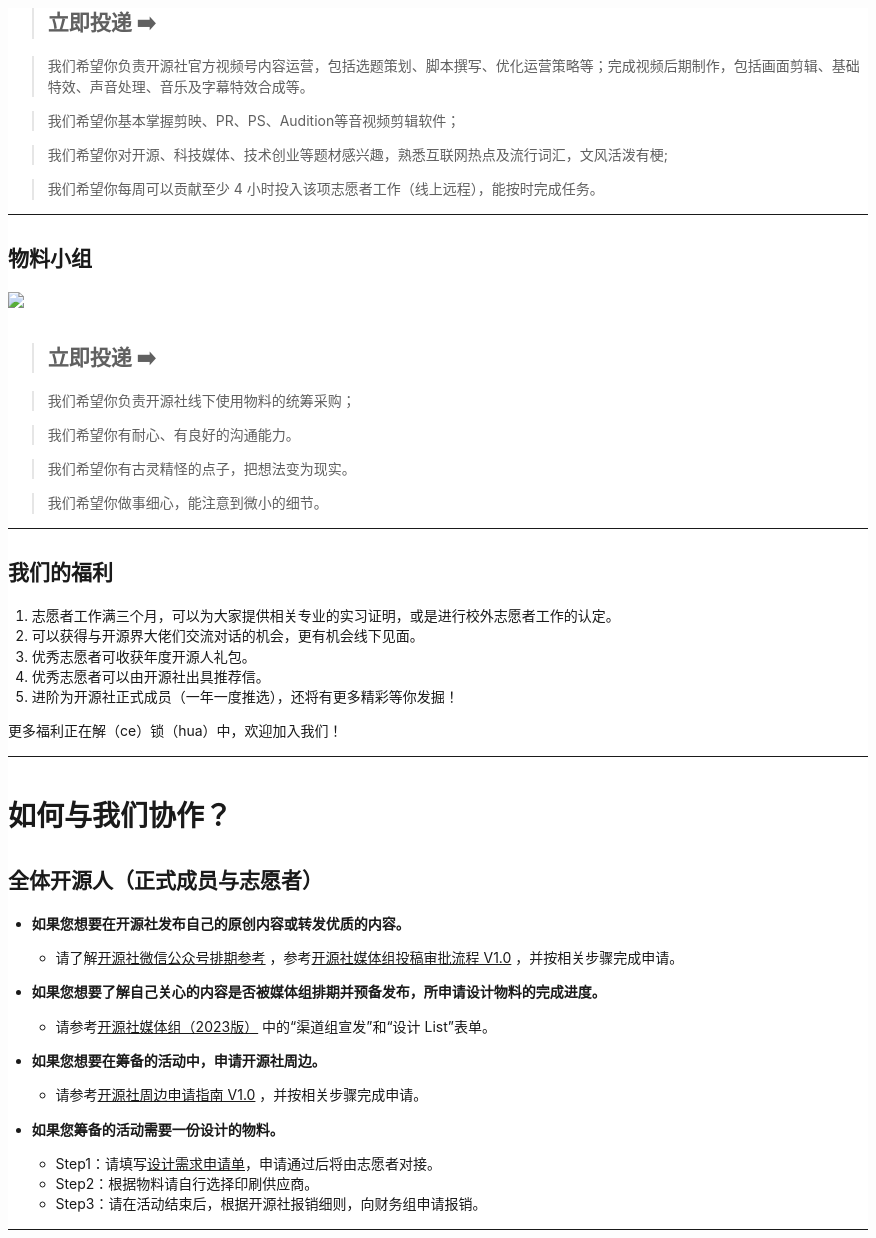 > ## **立即投递** **➡️**

> 我们希望你负责开源社官方视频号内容运营，包括选题策划、脚本撰写、优化运营策略等；完成视频后期制作，包括画面剪辑、基础特效、声音处理、音乐及字幕特效合成等。

> 我们希望你基本掌握剪映、PR、PS、Audition等音视频剪辑软件；

> 我们希望你对开源、科技媒体、技术创业等题材感兴趣，熟悉互联网热点及流行词汇，文风活泼有梗;

> 我们希望你每周可以贡献至少 4 小时投入该项志愿者工作（线上远程），能按时完成任务。

---

## 物料小组

![](https://kaiyuanshe.cn/api/lark/file/JNHLb62FnojQ5ZxUBCScx9S7nZe)

> ## **立即投递** **➡️**

> 我们希望你负责开源社线下使用物料的统筹采购；

> 我们希望你有耐心、有良好的沟通能力。

> 我们希望你有古灵精怪的点子，把想法变为现实。

> 我们希望你做事细心，能注意到微小的细节。

---

## 我们的福利

1.  志愿者工作满三个月，可以为大家提供相关专业的实习证明，或是进行校外志愿者工作的认定。
2.  可以获得与开源界大佬们交流对话的机会，更有机会线下见面。
3.  优秀志愿者可收获年度开源人礼包。
4.  优秀志愿者可以由开源社出具推荐信。
5.  进阶为开源社正式成员（一年一度推选），还将有更多精彩等你发掘！

更多福利正在解（ce）锁（hua）中，欢迎加入我们！

---

# 如何与我们协作？

## 全体开源人（正式成员与志愿者）

- **如果您想要在开源社发布自己的原创内容或转发优质的内容。**
    - 请了解[开源社微信公众号排期参考][6] ，参考[开源社媒体组投稿审批流程 V1.0][7] ，并按相关步骤完成申请。

- **如果您想要了解自己关心的内容是否被媒体组排期并预备发布，所申请设计物料的完成进度。**
    - 请参考[开源社媒体组（2023版）][8] 中的“渠道组宣发”和“设计 List”表单。

- **如果您想要在筹备的活动中，申请开源社周边。**
    - 请参考[开源社周边申请指南 V1.0][9] ，并按相关步骤完成申请。

- **如果您筹备的活动需要一份设计的物料。**
    - Step1：请填写[设计需求申请单][10]，申请通过后将由志愿者对接。
    - Step2：根据物料请自行选择印刷供应商。
    - Step3：请在活动结束后，根据开源社报销细则，向财务组申请报销。

---

[1]: https%3A%2F%2Fkaiyuanshe.feishu.cn%2Fwiki%2FwikcnwqHXX4nRps8e809cHq6C1e
[2]: https%3A%2F%2Fkaiyuanshe.feishu.cn%2Fwiki%2Fwikcne1a0wxiVPXEFl2lqNJA3Qg
[3]: https%3A%2F%2Fkaiyuanshe.feishu.cn%2Fwiki%2Fwikcnxor6MRjqHQeCUaOA0BZ7Cf
[4]: https%3A%2F%2Fkaiyuanshe.feishu.cn%2Fwiki%2Fwikcn6sstD3plpaO6iI53jYEwNf
[5]: https%3A%2F%2Fkaiyuanshe.feishu.cn%2Fdocx%2FXnSbdi7okoOcYAxiSmVcpbMfnYe
[6]: https://kaiyuanshe.feishu.cn/wiki/wikcn3rA4cywocK1m11LBLs6y5b
[7]: https://kaiyuanshe.feishu.cn/wiki/wikcnLW4rSpQGQtYcgDq2rIR6pg
[8]: https://kaiyuanshe.feishu.cn/wiki/wikcnLFiWQZV5qQA2oEvhYOyEXb
[9]: https://kaiyuanshe.feishu.cn/docx/XnSbdi7okoOcYAxiSmVcpbMfnYe
[10]: https%3A%2F%2Fkaiyuanshe.feishu.cn%2Fshare%2Fbase%2FshrcnEjwvmIfl0CkN3jKsiJLgFc